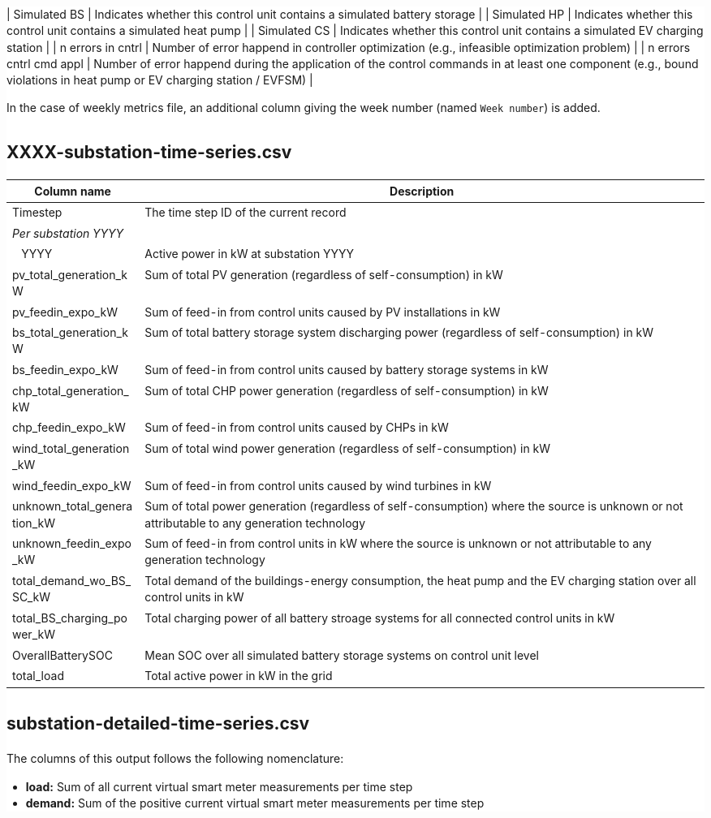 | Simulated BS                     | Indicates whether this control unit contains a simulated battery storage     |
| Simulated HP                     | Indicates whether this control unit contains a simulated heat pump           |
| Simulated CS                     | Indicates whether this control unit contains a simulated EV charging station |
| n errors in cntrl                | Number of error happend in controller optimization (e.g., infeasible optimization problem) |
| n errors cntrl cmd appl          | Number of error happend during the application of the control commands in at least one component (e.g., bound violations in heat pump or EV charging station / EVFSM) |

In the case of weekly metrics file, an additional column giving the week number (named `Week number`) is added.

## XXXX-substation-time-series.csv

| Column name           | Description |
| ---                   | ------      |
| Timestep              | The time step ID of the current record |
| _Per substation YYYY_ |             |
| &nbsp;&nbsp; YYYY     | Active power in kW at substation YYYY |
| pv\_total\_generation\_kW       | Sum of total PV generation (regardless of self-consumption) in kW |
| pv\_feedin\_expo\_kW            | Sum of feed-in from control units caused by PV installations in kW |
| bs\_total\_generation\_kW       | Sum of total battery storage system discharging power (regardless of self-consumption) in kW |
| bs\_feedin\_expo\_kW            | Sum of feed-in from control units caused by battery storage systems in kW |
| chp\_total\_generation\_kW      | Sum of total CHP power generation (regardless of self-consumption) in kW |
| chp\_feedin\_expo\_kW           | Sum of feed-in from control units caused by CHPs in kW |
| wind\_total\_generation\_kW     | Sum of total wind power generation (regardless of self-consumption) in kW |
| wind\_feedin\_expo\_kW          | Sum of feed-in from control units caused by wind turbines in kW |
| unknown\_total\_generation\_kW  | Sum of total power generation (regardless of self-consumption) where the source is unknown or not attributable to any generation technology |
| unknown\_feedin\_expo\_kW       | Sum of feed-in from control units in kW where the source is unknown or not attributable to any generation technology |
| total\_demand\_wo\_BS\_SC\_kW   | Total demand of the buildings-energy consumption, the heat pump and the EV charging station over all control units in kW |
| total\_BS\_charging\_power\_kW  | Total charging power of all battery stroage systems for all connected control units in kW |
| OverallBatterySOC     | Mean SOC over all simulated battery storage systems on control unit level |
| total\_load           | Total active power in kW in the grid |


## substation-detailed-time-series.csv

The columns of this output follows the following nomenclature:

- **load:** Sum of all current virtual smart meter measurements per time step 
- **demand:** Sum of the positive current virtual smart meter measurements per time step
